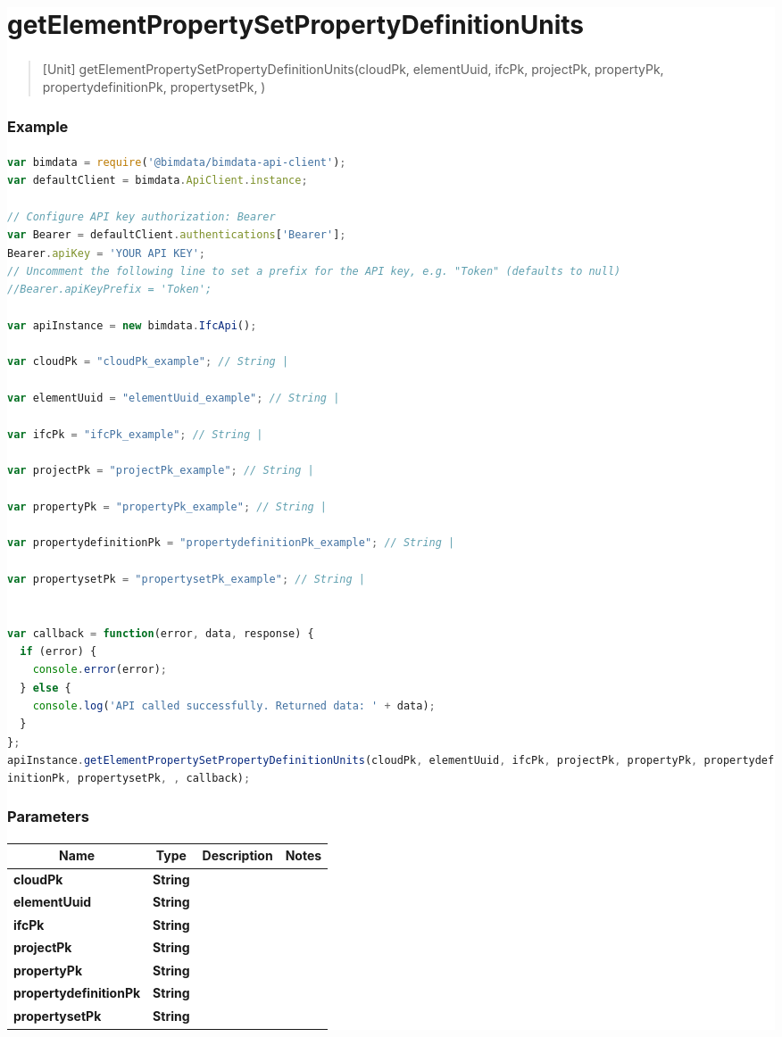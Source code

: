<a name="getElementPropertySetPropertyDefinitionUnits"></a>
# **getElementPropertySetPropertyDefinitionUnits**
> [Unit] getElementPropertySetPropertyDefinitionUnits(cloudPk, elementUuid, ifcPk, projectPk, propertyPk, propertydefinitionPk, propertysetPk, )





### Example
```javascript
var bimdata = require('@bimdata/bimdata-api-client');
var defaultClient = bimdata.ApiClient.instance;

// Configure API key authorization: Bearer
var Bearer = defaultClient.authentications['Bearer'];
Bearer.apiKey = 'YOUR API KEY';
// Uncomment the following line to set a prefix for the API key, e.g. "Token" (defaults to null)
//Bearer.apiKeyPrefix = 'Token';

var apiInstance = new bimdata.IfcApi();

var cloudPk = "cloudPk_example"; // String | 

var elementUuid = "elementUuid_example"; // String | 

var ifcPk = "ifcPk_example"; // String | 

var projectPk = "projectPk_example"; // String | 

var propertyPk = "propertyPk_example"; // String | 

var propertydefinitionPk = "propertydefinitionPk_example"; // String | 

var propertysetPk = "propertysetPk_example"; // String | 


var callback = function(error, data, response) {
  if (error) {
    console.error(error);
  } else {
    console.log('API called successfully. Returned data: ' + data);
  }
};
apiInstance.getElementPropertySetPropertyDefinitionUnits(cloudPk, elementUuid, ifcPk, projectPk, propertyPk, propertydefinitionPk, propertysetPk, , callback);
```

### Parameters

Name | Type | Description  | Notes
------------- | ------------- | ------------- | -------------
 **cloudPk** | **String**|  | 
 **elementUuid** | **String**|  | 
 **ifcPk** | **String**|  | 
 **projectPk** | **String**|  | 
 **propertyPk** | **String**|  | 
 **propertydefinitionPk** | **String**|  | 
 **propertysetPk** | **String**|  | 
